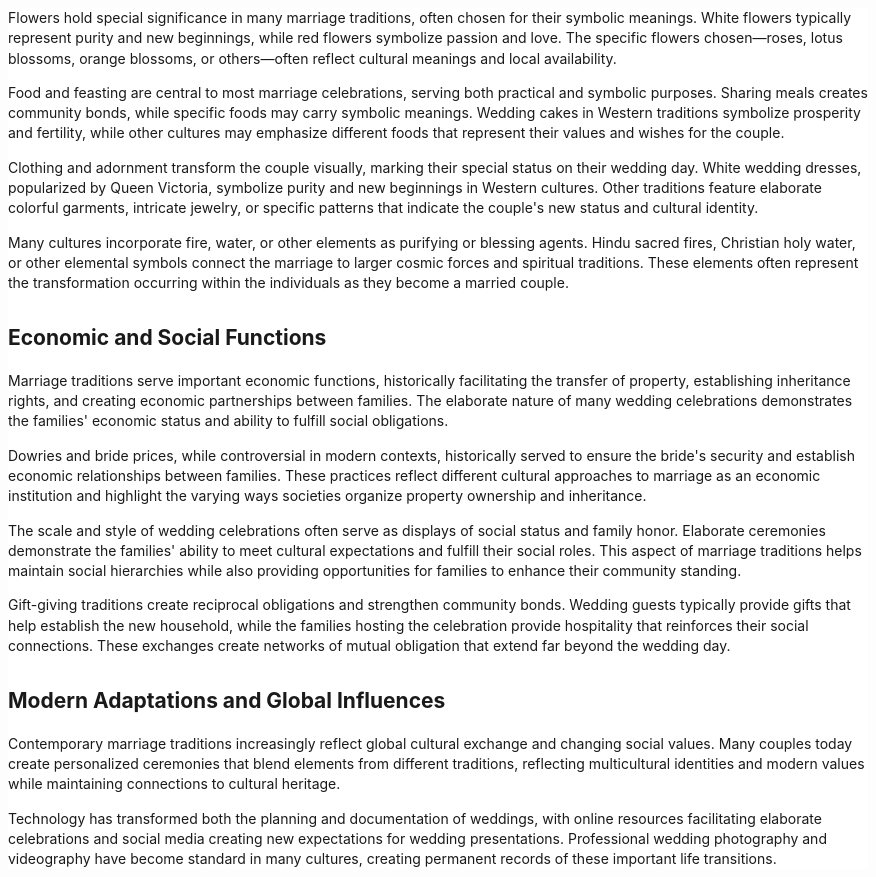 Flowers hold special significance in many marriage traditions, often chosen for their symbolic meanings. White flowers typically represent purity and new beginnings, while red flowers symbolize passion and love. The specific flowers chosen—roses, lotus blossoms, orange blossoms, or others—often reflect cultural meanings and local availability.

Food and feasting are central to most marriage celebrations, serving both practical and symbolic purposes. Sharing meals creates community bonds, while specific foods may carry symbolic meanings. Wedding cakes in Western traditions symbolize prosperity and fertility, while other cultures may emphasize different foods that represent their values and wishes for the couple.

Clothing and adornment transform the couple visually, marking their special status on their wedding day. White wedding dresses, popularized by Queen Victoria, symbolize purity and new beginnings in Western cultures. Other traditions feature elaborate colorful garments, intricate jewelry, or specific patterns that indicate the couple's new status and cultural identity.

Many cultures incorporate fire, water, or other elements as purifying or blessing agents. Hindu sacred fires, Christian holy water, or other elemental symbols connect the marriage to larger cosmic forces and spiritual traditions. These elements often represent the transformation occurring within the individuals as they become a married couple.

## Economic and Social Functions

Marriage traditions serve important economic functions, historically facilitating the transfer of property, establishing inheritance rights, and creating economic partnerships between families. The elaborate nature of many wedding celebrations demonstrates the families' economic status and ability to fulfill social obligations.

Dowries and bride prices, while controversial in modern contexts, historically served to ensure the bride's security and establish economic relationships between families. These practices reflect different cultural approaches to marriage as an economic institution and highlight the varying ways societies organize property ownership and inheritance.

The scale and style of wedding celebrations often serve as displays of social status and family honor. Elaborate ceremonies demonstrate the families' ability to meet cultural expectations and fulfill their social roles. This aspect of marriage traditions helps maintain social hierarchies while also providing opportunities for families to enhance their community standing.

Gift-giving traditions create reciprocal obligations and strengthen community bonds. Wedding guests typically provide gifts that help establish the new household, while the families hosting the celebration provide hospitality that reinforces their social connections. These exchanges create networks of mutual obligation that extend far beyond the wedding day.

## Modern Adaptations and Global Influences

Contemporary marriage traditions increasingly reflect global cultural exchange and changing social values. Many couples today create personalized ceremonies that blend elements from different traditions, reflecting multicultural identities and modern values while maintaining connections to cultural heritage.

Technology has transformed both the planning and documentation of weddings, with online resources facilitating elaborate celebrations and social media creating new expectations for wedding presentations. Professional wedding photography and videography have become standard in many cultures, creating permanent records of these important life transitions.
